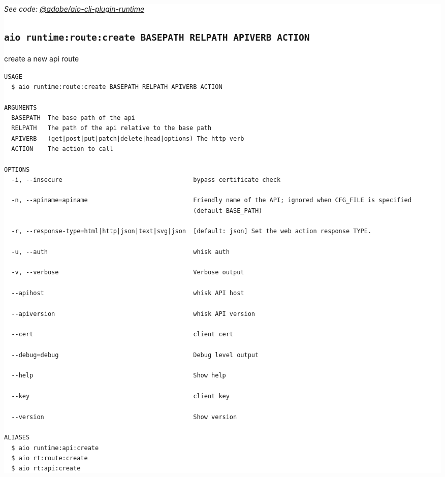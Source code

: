 _See code: [@adobe/aio-cli-plugin-runtime](https://github.com/adobe/aio-cli-plugin-runtime/blob/v1.2.0/src/commands/runtime/route/index.js)_

## `aio runtime:route:create BASEPATH RELPATH APIVERB ACTION`

create a new api route

```
USAGE
  $ aio runtime:route:create BASEPATH RELPATH APIVERB ACTION

ARGUMENTS
  BASEPATH  The base path of the api
  RELPATH   The path of the api relative to the base path
  APIVERB   (get|post|put|patch|delete|head|options) The http verb
  ACTION    The action to call

OPTIONS
  -i, --insecure                                    bypass certificate check

  -n, --apiname=apiname                             Friendly name of the API; ignored when CFG_FILE is specified
                                                    (default BASE_PATH)

  -r, --response-type=html|http|json|text|svg|json  [default: json] Set the web action response TYPE.

  -u, --auth                                        whisk auth

  -v, --verbose                                     Verbose output

  --apihost                                         whisk API host

  --apiversion                                      whisk API version

  --cert                                            client cert

  --debug=debug                                     Debug level output

  --help                                            Show help

  --key                                             client key

  --version                                         Show version

ALIASES
  $ aio runtime:api:create
  $ aio rt:route:create
  $ aio rt:api:create
```
